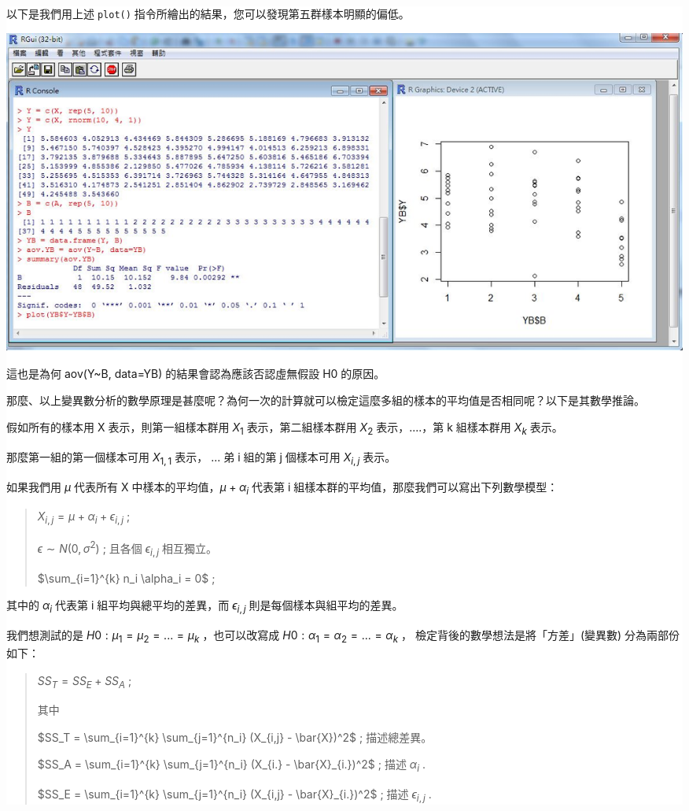 以下是我們用上述 `plot()` 指令所繪出的結果，您可以發現第五群樣本明顯的偏低。

![圖、Y 與 B 之間關係的盒狀圖](aovYB.jpg)

這也是為何 aov(Y~B, data=YB) 的結果會認為應該否認虛無假設 H0 的原因。

那麼、以上變異數分析的數學原理是甚麼呢？為何一次的計算就可以檢定這麼多組的樣本的平均值是否相同呢？以下是其數學推論。

假如所有的樣本用 X 表示，則第一組樣本群用 $X_1$ 表示，第二組樣本群用 $X_2$ 表示，....，第 k 組樣本群用 $X_k$ 表示。

那麼第一組的第一個樣本可用 $X_{1,1}$ 表示， ... 弟 i 組的第 j 個樣本可用 $X_{i,j}$ 表示。

如果我們用 $\mu$ 代表所有 X 中樣本的平均值，$\mu+\alpha_i$ 代表第 i 組樣本群的平均值，那麼我們可以寫出下列數學模型：

> $X_{i,j} = \mu + \alpha_i + \epsilon_{i,j}$ ;
> 
> $\epsilon \sim N(0, \sigma^2)$ ; 且各個 $\epsilon_{i,j}$ 相互獨立。
> 
> $\sum_{i=1}^{k} n_i \alpha_i = 0$ ;

其中的 $\alpha_i$ 代表第 i 組平均與總平均的差異，而 $\epsilon_{i,j}$ 則是每個樣本與組平均的差異。

我們想測試的是 $H0:\mu_1 = \mu_2 = ... = \mu_k$ ，也可以改寫成 $H0:\alpha_1 = \alpha_2 = ... = \alpha_k$ ，
檢定背後的數學想法是將「方差」(變異數) 分為兩部份如下：

> $SS_T = SS_E + SS_A$ ;
> 
> 其中 
> 
> $SS_T = \sum_{i=1}^{k} \sum_{j=1}^{n_i} (X_{i,j} - \bar{X})^2$ ; 描述總差異。
> 
> $SS_A = \sum_{i=1}^{k} \sum_{j=1}^{n_i} (X_{i.} - \bar{X}_{i.})^2$ ; 描述 $\alpha_i$ .
> 
> $SS_E = \sum_{i=1}^{k} \sum_{j=1}^{n_i} (X_{i,j} - \bar{X}_{i.})^2$ ; 描述 $\epsilon_{i,j}$ .
